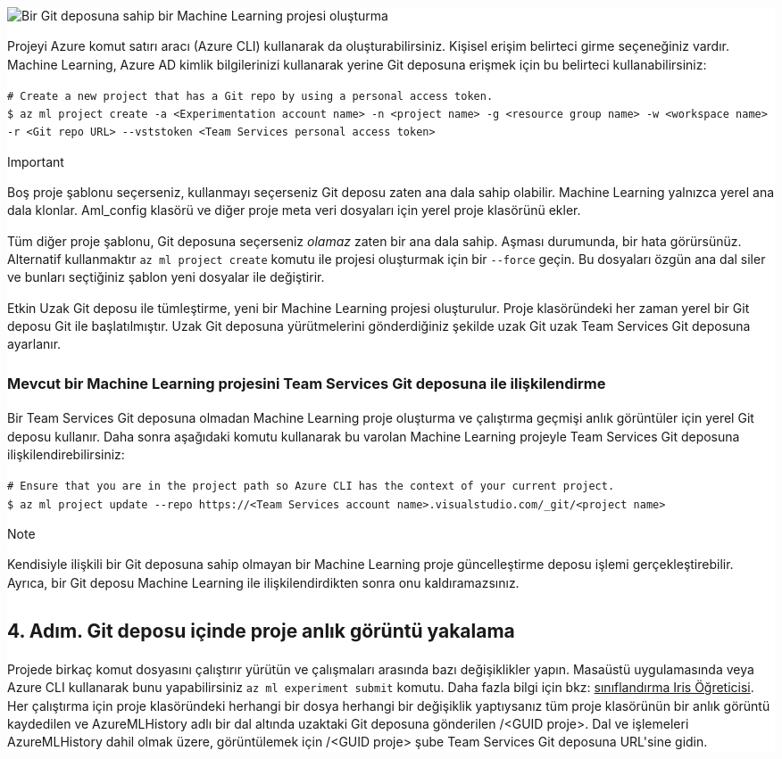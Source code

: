 ![Bir Git deposuna sahip bir Machine Learning projesi oluşturma](media/using-git-ml-project/create_project_with_git_rep.png)

Projeyi Azure komut satırı aracı (Azure CLI) kullanarak da oluşturabilirsiniz. Kişisel erişim belirteci girme seçeneğiniz vardır. Machine Learning, Azure AD kimlik bilgilerinizi kullanarak yerine Git deposuna erişmek için bu belirteci kullanabilirsiniz:

```
# Create a new project that has a Git repo by using a personal access token.
$ az ml project create -a <Experimentation account name> -n <project name> -g <resource group name> -w <workspace name> -r <Git repo URL> --vststoken <Team Services personal access token>
```

> [!IMPORTANT]
> Boş proje şablonu seçerseniz, kullanmayı seçerseniz Git deposu zaten ana dala sahip olabilir. Machine Learning yalnızca yerel ana dala klonlar. Aml_config klasörü ve diğer proje meta veri dosyaları için yerel proje klasörünü ekler. 
>
> Tüm diğer proje şablonu, Git deposuna seçerseniz *olamaz* zaten bir ana dala sahip. Aşması durumunda, bir hata görürsünüz. Alternatif kullanmaktır `az ml project create` komutu ile projesi oluşturmak için bir `--force` geçin. Bu dosyaları özgün ana dal siler ve bunları seçtiğiniz şablon yeni dosyalar ile değiştirir.

Etkin Uzak Git deposu ile tümleştirme, yeni bir Machine Learning projesi oluşturulur. Proje klasöründeki her zaman yerel bir Git deposu Git ile başlatılmıştır. Uzak Git deposuna yürütmelerini gönderdiğiniz şekilde uzak Git uzak Team Services Git deposuna ayarlanır.

### <a name="associate-an-existing-machine-learning-project-with-a-team-services-git-repo"></a>Mevcut bir Machine Learning projesini Team Services Git deposuna ile ilişkilendirme
Bir Team Services Git deposuna olmadan Machine Learning proje oluşturma ve çalıştırma geçmişi anlık görüntüler için yerel Git deposu kullanır. Daha sonra aşağıdaki komutu kullanarak bu varolan Machine Learning projeyle Team Services Git deposuna ilişkilendirebilirsiniz:

```azurecli
# Ensure that you are in the project path so Azure CLI has the context of your current project.
$ az ml project update --repo https://<Team Services account name>.visualstudio.com/_git/<project name>
```

> [!NOTE] 
> Kendisiyle ilişkili bir Git deposuna sahip olmayan bir Machine Learning proje güncelleştirme deposu işlemi gerçekleştirebilir. Ayrıca, bir Git deposu Machine Learning ile ilişkilendirdikten sonra onu kaldıramazsınız.

## <a name="step-4-capture-a-project-snapshot-in-the-git-repo"></a>4. Adım. Git deposu içinde proje anlık görüntü yakalama
Projede birkaç komut dosyasını çalıştırır yürütün ve çalışmaları arasında bazı değişiklikler yapın. Masaüstü uygulamasında veya Azure CLI kullanarak bunu yapabilirsiniz `az ml experiment submit` komutu. Daha fazla bilgi için bkz: [sınıflandırma Iris Öğreticisi](tutorial-classifying-iris-part-1.md). Her çalıştırma için proje klasöründeki herhangi bir dosya herhangi bir değişiklik yaptıysanız tüm proje klasörünün bir anlık görüntü kaydedilen ve AzureMLHistory adlı bir dal altında uzaktaki Git deposuna gönderilen /\<GUID proje\>. Dal ve işlemeleri AzureMLHistory dahil olmak üzere, görüntülemek için /\<GUID proje\> şube Team Services Git deposuna URL'sine gidin. 
